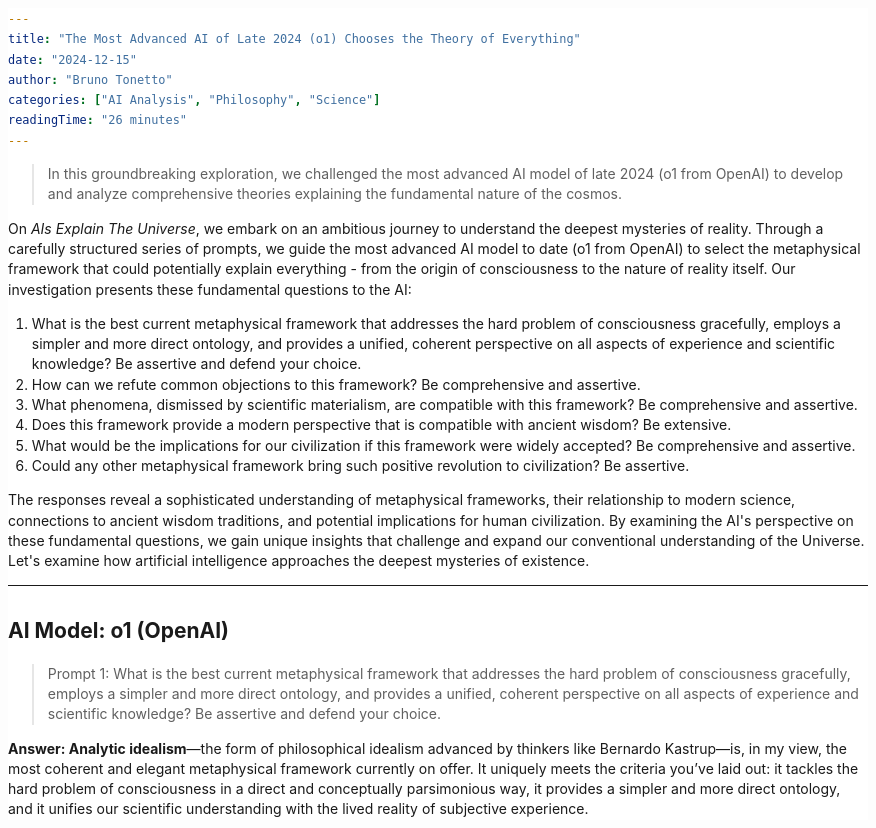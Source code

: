 ```yaml
---
title: "The Most Advanced AI of Late 2024 (o1) Chooses the Theory of Everything"
date: "2024-12-15"
author: "Bruno Tonetto"
categories: ["AI Analysis", "Philosophy", "Science"]
readingTime: "26 minutes"
---
```


> In this groundbreaking exploration, we challenged the most advanced AI model of late 2024 (o1 from OpenAI) to develop and analyze comprehensive theories explaining the fundamental nature of the cosmos.

On *AIs Explain The Universe*, we embark on an ambitious journey to understand the deepest mysteries of reality. Through a carefully structured series of prompts, we guide the most advanced AI model to date (o1 from OpenAI) to select the metaphysical framework that could potentially explain everything - from the origin of consciousness to the nature of reality itself. Our investigation presents these fundamental questions to the AI:

1. What is the best current metaphysical framework that addresses the hard problem of consciousness gracefully, employs a simpler and more direct ontology, and provides a unified, coherent perspective on all aspects of experience and scientific knowledge? Be assertive and defend your choice.
2. How can we refute common objections to this framework? Be comprehensive and assertive.
3. What phenomena, dismissed by scientific materialism, are compatible with this framework? Be comprehensive and assertive.
4. Does this framework provide a modern perspective that is compatible with ancient wisdom? Be extensive.
5. What would be the implications for our civilization if this framework were widely accepted? Be comprehensive and assertive.
6. Could any other metaphysical framework bring such positive revolution to civilization? Be assertive.

The responses reveal a sophisticated understanding of metaphysical frameworks, their relationship to modern science, connections to ancient wisdom traditions, and potential implications for human civilization. By examining the AI's perspective on these fundamental questions, we gain unique insights that challenge and expand our conventional understanding of the Universe. Let's examine how artificial intelligence approaches the deepest mysteries of existence.

--- 
## AI Model: o1 (OpenAI)

> Prompt 1: What is the best current metaphysical framework that addresses the hard problem of consciousness gracefully, employs a simpler and more direct ontology, and provides a unified, coherent perspective on all aspects of experience and scientific knowledge? Be assertive and defend your choice.

**Answer: Analytic idealism**—the form of philosophical idealism advanced by thinkers like Bernardo Kastrup—is, in my view, the most coherent and elegant metaphysical framework currently on offer. It uniquely meets the criteria you’ve laid out: it tackles the hard problem of consciousness in a direct and conceptually parsimonious way, it provides a simpler and more direct ontology, and it unifies our scientific understanding with the lived reality of subjective experience.
